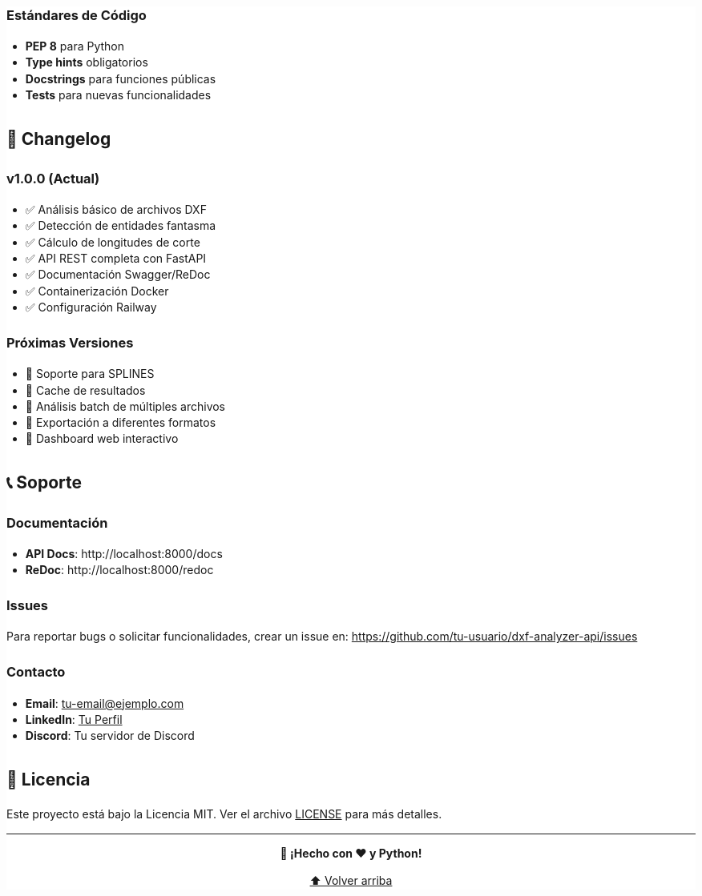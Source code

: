 ### Estándares de Código
- **PEP 8** para Python
- **Type hints** obligatorios
- **Docstrings** para funciones públicas
- **Tests** para nuevas funcionalidades

## 📝 Changelog

### v1.0.0 (Actual)
- ✅ Análisis básico de archivos DXF
- ✅ Detección de entidades fantasma
- ✅ Cálculo de longitudes de corte
- ✅ API REST completa con FastAPI
- ✅ Documentación Swagger/ReDoc
- ✅ Containerización Docker
- ✅ Configuración Railway

### Próximas Versiones
- 🔄 Soporte para SPLINES
- 🔄 Cache de resultados
- 🔄 Análisis batch de múltiples archivos
- 🔄 Exportación a diferentes formatos
- 🔄 Dashboard web interactivo

## 📞 Soporte

### Documentación
- **API Docs**: http://localhost:8000/docs
- **ReDoc**: http://localhost:8000/redoc

### Issues
Para reportar bugs o solicitar funcionalidades, crear un issue en:
https://github.com/tu-usuario/dxf-analyzer-api/issues

### Contacto
- **Email**: tu-email@ejemplo.com
- **LinkedIn**: [Tu Perfil](https://linkedin.com/in/tu-perfil)
- **Discord**: Tu servidor de Discord

## 📄 Licencia

Este proyecto está bajo la Licencia MIT. Ver el archivo [LICENSE](LICENSE) para más detalles.

---

<p align="center">
  <strong>🚀 ¡Hecho con ❤️ y Python!</strong>
</p>

<p align="center">
  <a href="#top">⬆️ Volver arriba</a>
</p>
